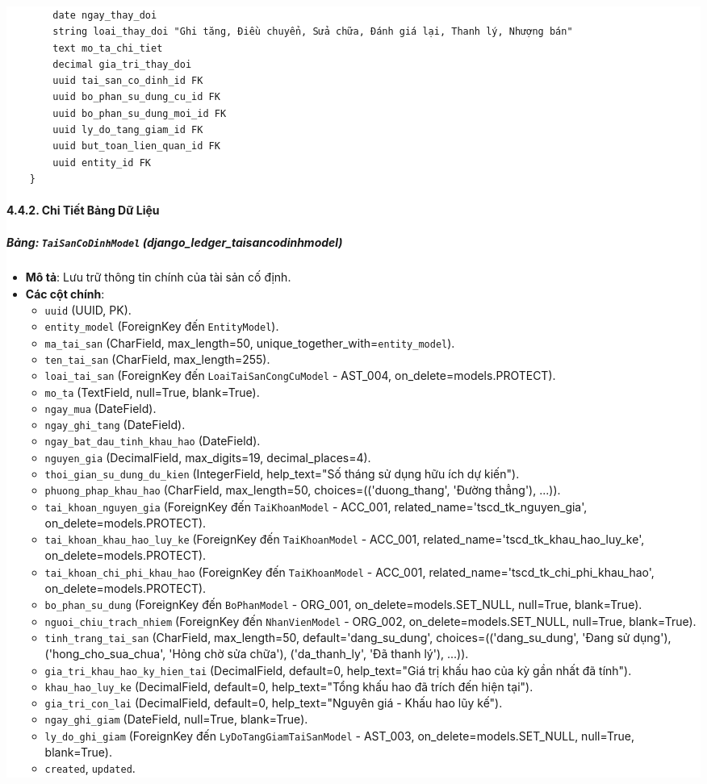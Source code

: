 ```mermaid
        date ngay_thay_doi
        string loai_thay_doi "Ghi tăng, Điều chuyển, Sửa chữa, Đánh giá lại, Thanh lý, Nhượng bán"
        text mo_ta_chi_tiet
        decimal gia_tri_thay_doi
        uuid tai_san_co_dinh_id FK
        uuid bo_phan_su_dung_cu_id FK
        uuid bo_phan_su_dung_moi_id FK
        uuid ly_do_tang_giam_id FK
        uuid but_toan_lien_quan_id FK
        uuid entity_id FK
    }
```

#### 4.4.2. Chi Tiết Bảng Dữ Liệu

##### Bảng: `TaiSanCoDinhModel` (django_ledger_taisancodinhmodel)
- **Mô tả**: Lưu trữ thông tin chính của tài sản cố định.
- **Các cột chính**:
    - `uuid` (UUID, PK).
    - `entity_model` (ForeignKey đến `EntityModel`).
    - `ma_tai_san` (CharField, max_length=50, unique_together_with=`entity_model`).
    - `ten_tai_san` (CharField, max_length=255).
    - `loai_tai_san` (ForeignKey đến `LoaiTaiSanCongCuModel` - AST_004, on_delete=models.PROTECT).
    - `mo_ta` (TextField, null=True, blank=True).
    - `ngay_mua` (DateField).
    - `ngay_ghi_tang` (DateField).
    - `ngay_bat_dau_tinh_khau_hao` (DateField).
    - `nguyen_gia` (DecimalField, max_digits=19, decimal_places=4).
    - `thoi_gian_su_dung_du_kien` (IntegerField, help_text="Số tháng sử dụng hữu ích dự kiến").
    - `phuong_phap_khau_hao` (CharField, max_length=50, choices=(('duong_thang', 'Đường thẳng'), ...)).
    - `tai_khoan_nguyen_gia` (ForeignKey đến `TaiKhoanModel` - ACC_001, related_name='tscd_tk_nguyen_gia', on_delete=models.PROTECT).
    - `tai_khoan_khau_hao_luy_ke` (ForeignKey đến `TaiKhoanModel` - ACC_001, related_name='tscd_tk_khau_hao_luy_ke', on_delete=models.PROTECT).
    - `tai_khoan_chi_phi_khau_hao` (ForeignKey đến `TaiKhoanModel` - ACC_001, related_name='tscd_tk_chi_phi_khau_hao', on_delete=models.PROTECT).
    - `bo_phan_su_dung` (ForeignKey đến `BoPhanModel` - ORG_001, on_delete=models.SET_NULL, null=True, blank=True).
    - `nguoi_chiu_trach_nhiem` (ForeignKey đến `NhanVienModel` - ORG_002, on_delete=models.SET_NULL, null=True, blank=True).
    - `tinh_trang_tai_san` (CharField, max_length=50, default='dang_su_dung', choices=(('dang_su_dung', 'Đang sử dụng'), ('hong_cho_sua_chua', 'Hỏng chờ sửa chữa'), ('da_thanh_ly', 'Đã thanh lý'), ...)).
    - `gia_tri_khau_hao_ky_hien_tai` (DecimalField, default=0, help_text="Giá trị khấu hao của kỳ gần nhất đã tính").
    - `khau_hao_luy_ke` (DecimalField, default=0, help_text="Tổng khấu hao đã trích đến hiện tại").
    - `gia_tri_con_lai` (DecimalField, default=0, help_text="Nguyên giá - Khấu hao lũy kế").
    - `ngay_ghi_giam` (DateField, null=True, blank=True).
    - `ly_do_ghi_giam` (ForeignKey đến `LyDoTangGiamTaiSanModel` - AST_003, on_delete=models.SET_NULL, null=True, blank=True).
    - `created`, `updated`.
